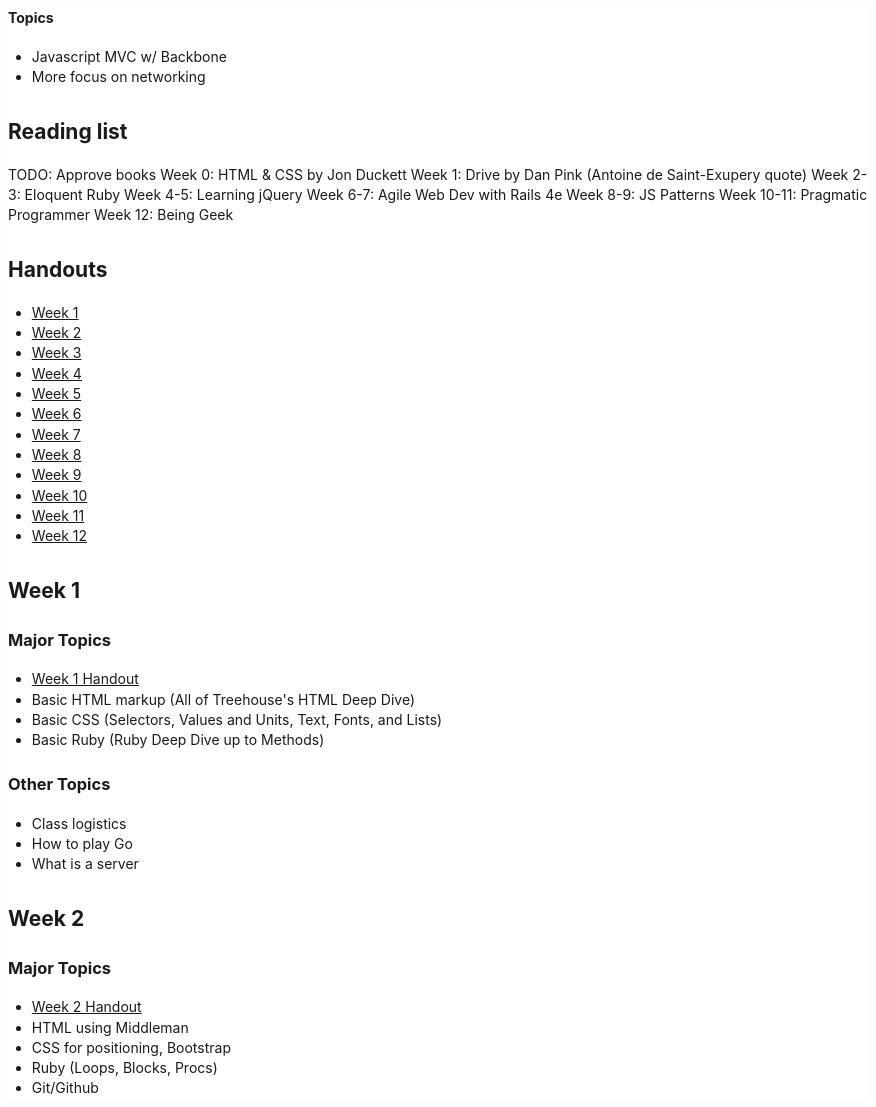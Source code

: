 #### Topics
* Javascript MVC w/ Backbone
* More focus on networking

## Reading list
TODO: Approve books
Week 0: HTML & CSS by Jon Duckett
Week 1: Drive by Dan Pink (Antoine de Saint-Exupery quote)
Week 2-3: Eloquent Ruby
Week 4-5: Learning jQuery
Week 6-7: Agile Web Dev with Rails 4e
Week 8-9: JS Patterns
Week 10-11: Pragmatic Programmer
Week 12: Being Geek

## Handouts
* [Week 1](/exercises/week1.html)
* [Week 2](/exercises/week2.html)
* [Week 3](/exercises/week3.html)
* [Week 4](/exercises/week4.html)
* [Week 5](/exercises/week5.html)
* [Week 6](/exercises/week6.html)
* [Week 7](/exercises/week7.html)
* [Week 8](/exercises/week8.html)
* [Week 9](/exercises/week9.html)
* [Week 10](/exercises/week10.html)
* [Week 11](/exercises/week11.html)
* [Week 12](/exercises/week12.html)

## Week 1
### Major Topics
* [Week 1 Handout](/exercises/week1.html)
* Basic HTML markup (All of Treehouse's HTML Deep Dive)
* Basic CSS (Selectors, Values and Units, Text, Fonts, and Lists)
* Basic Ruby (Ruby Deep Dive up to Methods)

### Other Topics
* Class logistics
* How to play Go
* What is a server

## Week 2
### Major Topics
* [Week 2 Handout](/exercises/week2.html)
* HTML using Middleman
* CSS for positioning, Bootstrap
* Ruby (Loops, Blocks, Procs)
* Git/Github
